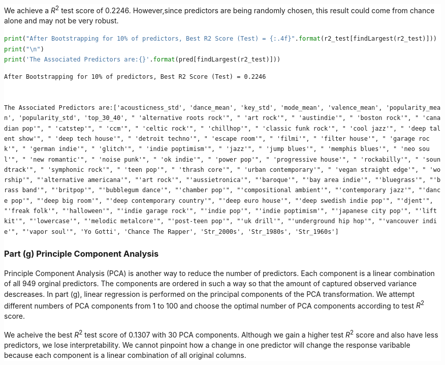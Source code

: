 We achieve a $R^2$ test score of 0.2246. However,since predictors are being randomly chosen, this result could come from chance alone and may not be very robust.











```python
print("After Bootstrapping for 10% of predictors, Best R2 Score (Test) = {:.4f}".format(r2_test[findLargest(r2_test)]))
print("\n")
print('The Associated Predictors are:{}'.format(pred[findLargest(r2_test)]))
```


    After Bootstrapping for 10% of predictors, Best R2 Score (Test) = 0.2246
    
    
    The Associated Predictors are:['acousticness_std', 'dance_mean', 'key_std', 'mode_mean', 'valence_mean', 'popularity_mean', 'popularity_std', 'top_30_40', " 'alternative roots rock'", " 'art rock'", " 'austindie'", " 'boston rock'", " 'canadian pop'", " 'catstep'", " 'ccm'", " 'celtic rock'", " 'chillhop'", " 'classic funk rock'", " 'cool jazz'", " 'deep talent show'", " 'deep tech house'", " 'detroit techno'", " 'escape room'", " 'filmi'", " 'filter house'", " 'garage rock'", " 'german indie'", " 'glitch'", " 'indie poptimism'", " 'jazz'", " 'jump blues'", " 'memphis blues'", " 'neo soul'", " 'new romantic'", " 'noise punk'", " 'ok indie'", " 'power pop'", " 'progressive house'", " 'rockabilly'", " 'soundtrack'", " 'symphonic rock'", " 'teen pop'", " 'thrash core'", " 'urban contemporary'", " 'vegan straight edge'", " 'worship'", "'alternative americana'", "'art rock'", "'aussietronica'", "'baroque'", "'bay area indie'", "'bluegrass'", "'brass band'", "'britpop'", "'bubblegum dance'", "'chamber pop'", "'compositional ambient'", "'contemporary jazz'", "'dance pop'", "'deep big room'", "'deep contemporary country'", "'deep euro house'", "'deep swedish indie pop'", "'djent'", "'freak folk'", "'halloween'", "'indie garage rock'", "'indie pop'", "'indie poptimism'", "'japanese city pop'", "'lift kit'", "'lowercase'", "'melodic metalcore'", "'post-teen pop'", "'uk drill'", "'underground hip hop'", "'vancouver indie'", "'vapor soul'", 'Yo Gotti', 'Chance The Rapper', 'Str_2000s', 'Str_1980s', 'Str_1960s']


### Part (g) Principle Component Analysis

Principle Component Analysis (PCA) is another way to reduce the number of predictors. Each component is a linear combination of all 949 orginal predictors. The components are ordered in such a way so that the amount of captured observed variance descreases. In part (g), linear regression is performed on the principal components of the PCA transformation. We attempt different numbers of PCA components from 1 to 100 and choose the optimal number of PCA components according to test $R^2$ score. 

We acheive the best $R^2$ test score of 0.1307 with 30 PCA components. Although we gain a higher test $R^2$ score and also have less predictors, we lose interpretability. We cannot pinpoint how a change in one predictor will change the response varibable because each component is a linear combination of all original columns.








